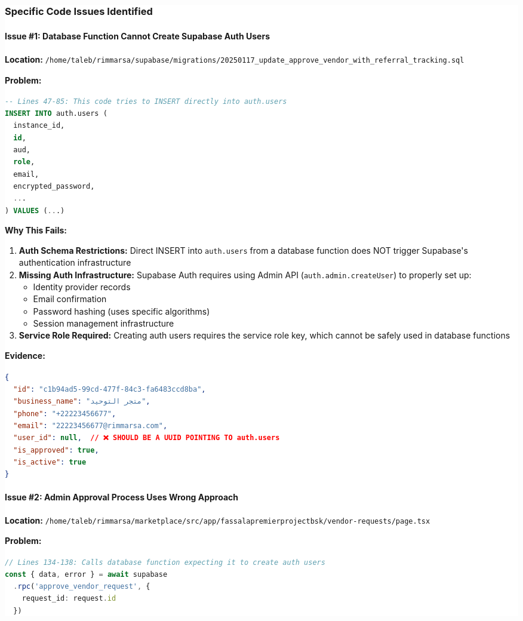 ### Specific Code Issues Identified

#### Issue #1: Database Function Cannot Create Supabase Auth Users
**Location:** `/home/taleb/rimmarsa/supabase/migrations/20250117_update_approve_vendor_with_referral_tracking.sql`

**Problem:**
```sql
-- Lines 47-85: This code tries to INSERT directly into auth.users
INSERT INTO auth.users (
  instance_id,
  id,
  aud,
  role,
  email,
  encrypted_password,
  ...
) VALUES (...)
```

**Why This Fails:**
1. **Auth Schema Restrictions:** Direct INSERT into `auth.users` from a database function does NOT trigger Supabase's authentication infrastructure
2. **Missing Auth Infrastructure:** Supabase Auth requires using Admin API (`auth.admin.createUser`) to properly set up:
   - Identity provider records
   - Email confirmation
   - Password hashing (uses specific algorithms)
   - Session management infrastructure
3. **Service Role Required:** Creating auth users requires the service role key, which cannot be safely used in database functions

**Evidence:**
```json
{
  "id": "c1b94ad5-99cd-477f-84c3-fa6483ccd8ba",
  "business_name": "متجر التوحيد",
  "phone": "+22223456677",
  "email": "22223456677@rimmarsa.com",
  "user_id": null,  // ❌ SHOULD BE A UUID POINTING TO auth.users
  "is_approved": true,
  "is_active": true
}
```

#### Issue #2: Admin Approval Process Uses Wrong Approach
**Location:** `/home/taleb/rimmarsa/marketplace/src/app/fassalapremierprojectbsk/vendor-requests/page.tsx`

**Problem:**
```typescript
// Lines 134-138: Calls database function expecting it to create auth users
const { data, error } = await supabase
  .rpc('approve_vendor_request', {
    request_id: request.id
  })
```
